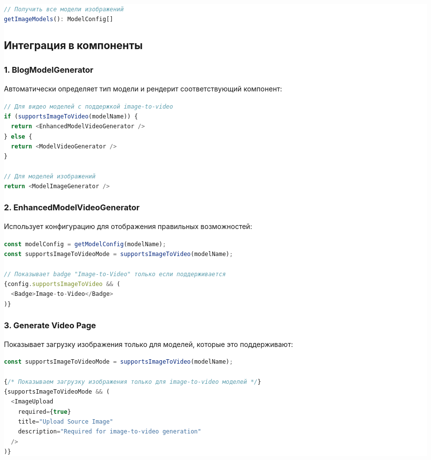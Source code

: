 ```typescript
// Получить все модели изображений
getImageModels(): ModelConfig[]
```

## Интеграция в компоненты

### 1. BlogModelGenerator

Автоматически определяет тип модели и рендерит соответствующий компонент:

```typescript
// Для видео моделей с поддержкой image-to-video
if (supportsImageToVideo(modelName)) {
  return <EnhancedModelVideoGenerator />
} else {
  return <ModelVideoGenerator />
}

// Для моделей изображений
return <ModelImageGenerator />
```

### 2. EnhancedModelVideoGenerator

Использует конфигурацию для отображения правильных возможностей:

```typescript
const modelConfig = getModelConfig(modelName);
const supportsImageToVideoMode = supportsImageToVideo(modelName);

// Показывает badge "Image-to-Video" только если поддерживается
{config.supportsImageToVideo && (
  <Badge>Image-to-Video</Badge>
)}
```

### 3. Generate Video Page

Показывает загрузку изображения только для моделей, которые это поддерживают:

```typescript
const supportsImageToVideoMode = supportsImageToVideo(modelName);

{/* Показываем загрузку изображения только для image-to-video моделей */}
{supportsImageToVideoMode && (
  <ImageUpload
    required={true}
    title="Upload Source Image"
    description="Required for image-to-video generation"
  />
)}
```
